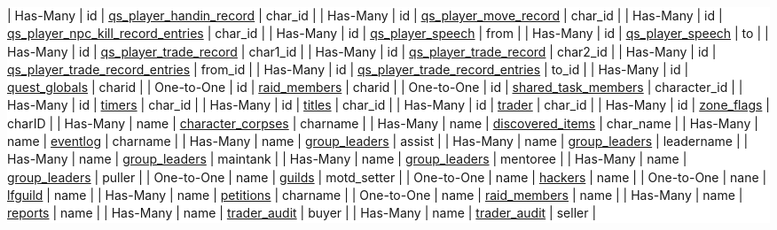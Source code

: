 | Has-Many | id | [qs_player_handin_record](../../schema/query-server/qs_player_handin_record.md) | char_id |
| Has-Many | id | [qs_player_move_record](../../schema/query-server/qs_player_move_record.md) | char_id |
| Has-Many | id | [qs_player_npc_kill_record_entries](../../schema/query-server/qs_player_npc_kill_record_entries.md) | char_id |
| Has-Many | id | [qs_player_speech](../../schema/query-server/qs_player_speech.md) | from |
| Has-Many | id | [qs_player_speech](../../schema/query-server/qs_player_speech.md) | to |
| Has-Many | id | [qs_player_trade_record](../../schema/query-server/qs_player_trade_record.md) | char1_id |
| Has-Many | id | [qs_player_trade_record](../../schema/query-server/qs_player_trade_record.md) | char2_id |
| Has-Many | id | [qs_player_trade_record_entries](../../schema/query-server/qs_player_trade_record_entries.md) | from_id |
| Has-Many | id | [qs_player_trade_record_entries](../../schema/query-server/qs_player_trade_record_entries.md) | to_id |
| Has-Many | id | [quest_globals](../../schema/data-storage/quest_globals.md) | charid |
| One-to-One | id | [raid_members](../../schema/raids/raid_members.md) | charid |
| One-to-One | id | [shared_task_members](../../schema/tasks/shared_task_members.md) | character_id |
| Has-Many | id | [timers](../../schema/timers/timers.md) | char_id |
| Has-Many | id | [titles](../../schema/titles/titles.md) | char_id |
| Has-Many | id | [trader](../../schema/trader/trader.md) | char_id |
| Has-Many | id | [zone_flags](../../schema/zone/zone_flags.md) | charID |
| Has-Many | name | [character_corpses](../../schema/characters/character_corpses.md) | charname |
| Has-Many | name | [discovered_items](../../schema/admin/discovered_items.md) | char_name |
| Has-Many | name | [eventlog](../../schema/admin/eventlog.md) | charname |
| Has-Many | name | [group_leaders](../../schema/groups/group_leaders.md) | assist |
| Has-Many | name | [group_leaders](../../schema/groups/group_leaders.md) | leadername |
| Has-Many | name | [group_leaders](../../schema/groups/group_leaders.md) | maintank |
| Has-Many | name | [group_leaders](../../schema/groups/group_leaders.md) | mentoree |
| Has-Many | name | [group_leaders](../../schema/groups/group_leaders.md) | puller |
| One-to-One | name | [guilds](../../schema/guilds/guilds.md) | motd_setter |
| One-to-One | name | [hackers](../../schema/admin/hackers.md) | name |
| One-to-One | nane | [lfguild](../../schema/characters/lfguild.md) | name |
| Has-Many | name | [petitions](../../schema/admin/petitions.md) | charname |
| One-to-One | name | [raid_members](../../schema/raids/raid_members.md) | name |
| Has-Many | name | [reports](../../schema/admin/reports.md) | name |
| Has-Many | name | [trader_audit](../../schema/trader/trader_audit.md) | buyer |
| Has-Many | name | [trader_audit](../../schema/trader/trader_audit.md) | seller |
